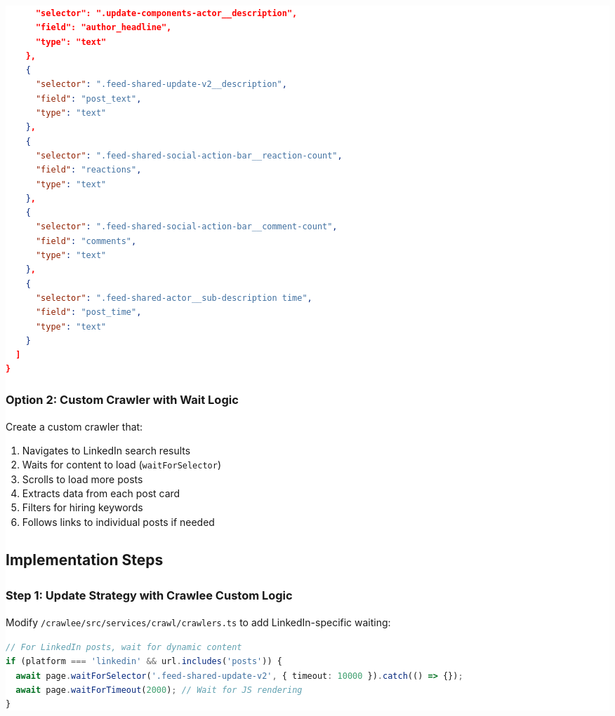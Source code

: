 ```json
      "selector": ".update-components-actor__description",
      "field": "author_headline",
      "type": "text"
    },
    {
      "selector": ".feed-shared-update-v2__description",
      "field": "post_text",
      "type": "text"
    },
    {
      "selector": ".feed-shared-social-action-bar__reaction-count",
      "field": "reactions",
      "type": "text"
    },
    {
      "selector": ".feed-shared-social-action-bar__comment-count",
      "field": "comments",
      "type": "text"
    },
    {
      "selector": ".feed-shared-actor__sub-description time",
      "field": "post_time",
      "type": "text"
    }
  ]
}
```

### Option 2: Custom Crawler with Wait Logic

Create a custom crawler that:
1. Navigates to LinkedIn search results
2. Waits for content to load (`waitForSelector`)
3. Scrolls to load more posts
4. Extracts data from each post card
5. Filters for hiring keywords
6. Follows links to individual posts if needed

## Implementation Steps

### Step 1: Update Strategy with Crawlee Custom Logic

Modify `/crawlee/src/services/crawl/crawlers.ts` to add LinkedIn-specific waiting:

```typescript
// For LinkedIn posts, wait for dynamic content
if (platform === 'linkedin' && url.includes('posts')) {
  await page.waitForSelector('.feed-shared-update-v2', { timeout: 10000 }).catch(() => {});
  await page.waitForTimeout(2000); // Wait for JS rendering
}
```

